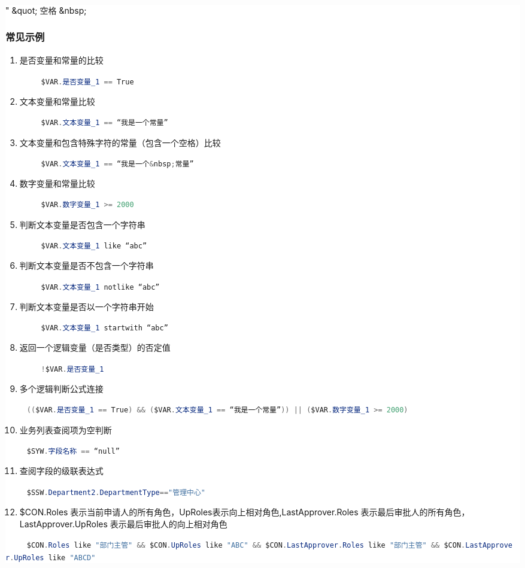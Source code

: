 </tr>
<tr>
    <td style="border: 2px solid rgba(119,131,143,.1);">"</td>
    <td style="border: 2px solid rgba(119,131,143,.1);">&amp;quot;</td>
</tr>
<tr>
    <td style="border: 2px solid rgba(119,131,143,.1);">空格</td>
    <td style="border: 2px solid rgba(119,131,143,.1);">&amp;nbsp;</td>
</tr>
</table>

### 常见示例

1. 是否变量和常量的比较
   ```csharp
        $VAR.是否变量_1 == True
   ```
2. 文本变量和常量比较
   ```csharp
        $VAR.文本变量_1 == “我是一个常量”
   ```
3. 文本变量和包含特殊字符的常量（包含一个空格）比较
   ```csharp
        $VAR.文本变量_1 == “我是一个&nbsp;常量”
   ```
4. 数字变量和常量比较
   ```csharp
        $VAR.数字变量_1 >= 2000
   ```
5. 判断文本变量是否包含一个字符串
   ```csharp
        $VAR.文本变量_1 like “abc”
   ```
6. 判断文本变量是否不包含一个字符串
   ```csharp
        $VAR.文本变量_1 notlike “abc”
   ```
7. 判断文本变量是否以一个字符串开始
   ```csharp
        $VAR.文本变量_1 startwith “abc”
   ```
8. 返回一个逻辑变量（是否类型）的否定值
   ```csharp
        !$VAR.是否变量_1
   ```
9.  多个逻辑判断公式连接
   ```csharp
        (($VAR.是否变量_1 == True) && ($VAR.文本变量_1 == “我是一个常量”)) || ($VAR.数字变量_1 >= 2000)
   ```
10. 业务列表查阅项为空判断
   ```csharp
        $SYW.字段名称 == “null”
   ```
11. 查阅字段的级联表达式
   ```csharp
        $SSW.Department2.DepartmentType=="管理中心"
   ```
12. $CON.Roles 表示当前申请人的所有角色，UpRoles表示向上相对角色,LastApprover.Roles 表示最后审批人的所有角色，LastApprover.UpRoles 表示最后审批人的向上相对角色
   ```csharp
        $CON.Roles like "部门主管" && $CON.UpRoles like "ABC" && $CON.LastApprover.Roles like "部门主管" && $CON.LastApprover.UpRoles like "ABCD"
   ```

